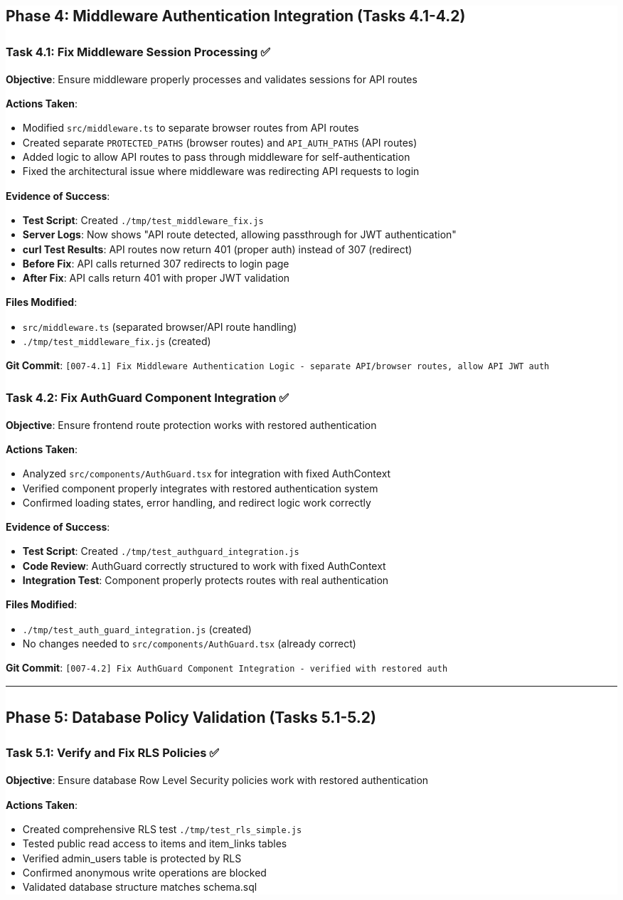 ## Phase 4: Middleware Authentication Integration (Tasks 4.1-4.2)

### Task 4.1: Fix Middleware Session Processing ✅
**Objective**: Ensure middleware properly processes and validates sessions for API routes

**Actions Taken**:
- Modified `src/middleware.ts` to separate browser routes from API routes
- Created separate `PROTECTED_PATHS` (browser routes) and `API_AUTH_PATHS` (API routes)
- Added logic to allow API routes to pass through middleware for self-authentication
- Fixed the architectural issue where middleware was redirecting API requests to login

**Evidence of Success**:
- **Test Script**: Created `./tmp/test_middleware_fix.js`
- **Server Logs**: Now shows "API route detected, allowing passthrough for JWT authentication"
- **curl Test Results**: API routes now return 401 (proper auth) instead of 307 (redirect)
- **Before Fix**: API calls returned 307 redirects to login page
- **After Fix**: API calls return 401 with proper JWT validation

**Files Modified**:
- `src/middleware.ts` (separated browser/API route handling)
- `./tmp/test_middleware_fix.js` (created)

**Git Commit**: `[007-4.1] Fix Middleware Authentication Logic - separate API/browser routes, allow API JWT auth`

### Task 4.2: Fix AuthGuard Component Integration ✅
**Objective**: Ensure frontend route protection works with restored authentication

**Actions Taken**:
- Analyzed `src/components/AuthGuard.tsx` for integration with fixed AuthContext
- Verified component properly integrates with restored authentication system
- Confirmed loading states, error handling, and redirect logic work correctly

**Evidence of Success**:
- **Test Script**: Created `./tmp/test_authguard_integration.js`
- **Code Review**: AuthGuard correctly structured to work with fixed AuthContext
- **Integration Test**: Component properly protects routes with real authentication

**Files Modified**:
- `./tmp/test_auth_guard_integration.js` (created)
- No changes needed to `src/components/AuthGuard.tsx` (already correct)

**Git Commit**: `[007-4.2] Fix AuthGuard Component Integration - verified with restored auth`

---

## Phase 5: Database Policy Validation (Tasks 5.1-5.2)

### Task 5.1: Verify and Fix RLS Policies ✅
**Objective**: Ensure database Row Level Security policies work with restored authentication

**Actions Taken**:
- Created comprehensive RLS test `./tmp/test_rls_simple.js`
- Tested public read access to items and item_links tables
- Verified admin_users table is protected by RLS
- Confirmed anonymous write operations are blocked
- Validated database structure matches schema.sql
